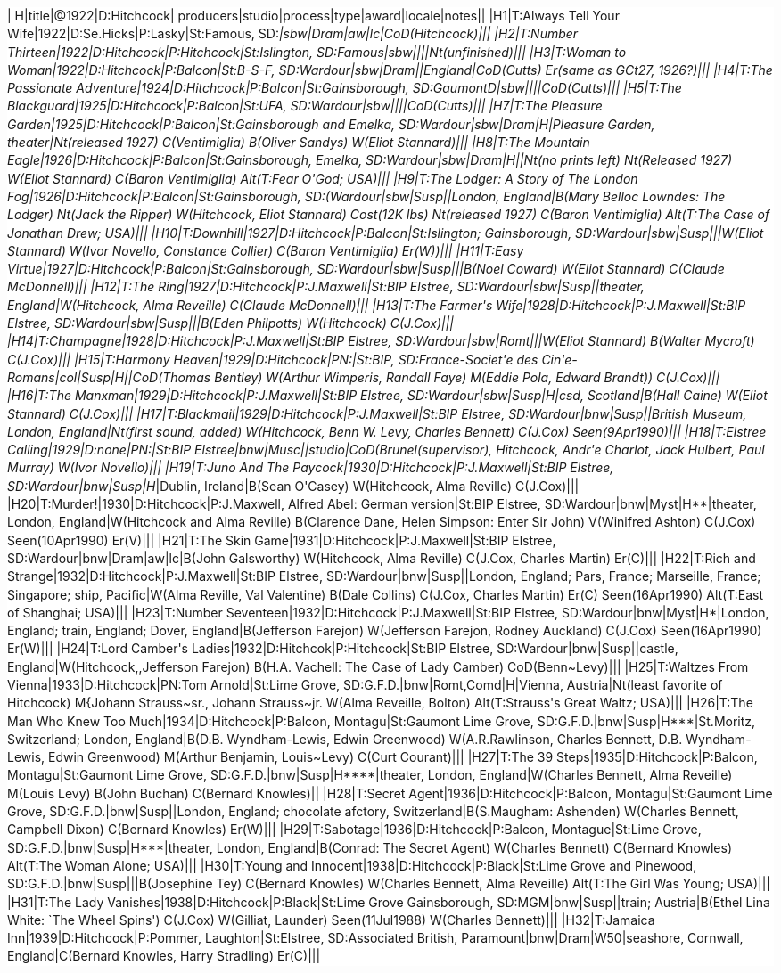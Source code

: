 | H|title|@1922|D:Hitchcock| producers|studio|process|type|award|locale|notes||
|H1|T:Always Tell Your Wife|1922|D:Se.Hicks|P:Lasky|St:Famous, SD:*|sbw|Dram|aw|lc|CoD(Hitchcock)|||
|H2|T:Number Thirteen|1922|D:Hitchcock|P:Hitchcock|St:Islington, SD:Famous|sbw||||Nt(unfinished)|||
|H3|T:Woman to Woman|1922|D:Hitchcock|P:Balcon|St:B-S-F, SD:Wardour|sbw|Dram||England|CoD(Cutts) Er(same as GCt27, 1926?)|||
|H4|T:The Passionate Adventure|1924|D:Hitchcock|P:Balcon|St:Gainsborough, SD:GaumontD|sbw||||CoD(Cutts)|||
|H5|T:The Blackguard|1925|D:Hitchcock|P:Balcon|St:UFA, SD:Wardour|sbw||||CoD(Cutts)|||
|H7|T:The Pleasure Garden|1925|D:Hitchcock|P:Balcon|St:Gainsborough and Emelka, SD:Wardour|sbw|Dram|H|Pleasure Garden, theater|Nt(released 1927) C(Ventimiglia) B(Oliver Sandys) W(Eliot Stannard)|||
|H8|T:The Mountain Eagle|1926|D:Hitchcock|P:Balcon|St:Gainsborough, Emelka, SD:Wardour|sbw|Dram|H||Nt(no prints left) Nt(Released 1927) W(Eliot Stannard) C(Baron Ventimiglia) Alt(T:Fear O'God; USA)|||
|H9|T:The Lodger: A Story of The London Fog|1926|D:Hitchcock|P:Balcon|St:Gainsborough, SD:(Wardour|sbw|Susp||London, England|B(Mary Belloc Lowndes: The Lodger) Nt(Jack the Ripper) W(Hitchcock, Eliot Stannard) Cost(12K lbs) Nt(released 1927) C(Baron Ventimiglia) Alt(T:The Case of Jonathan Drew; USA)|||
|H10|T:Downhill|1927|D:Hitchcock|P:Balcon|St:Islington; Gainsborough, SD:Wardour|sbw|Susp|||W(Eliot Stannard) W(Ivor Novello, Constance Collier) C(Baron Ventimiglia) Er(W))|||
|H11|T:Easy Virtue|1927|D:Hitchcock|P:Balcon|St:Gainsborough, SD:Wardour|sbw|Susp|||B(Noel Coward) W(Eliot Stannard) C(Claude McDonnell)|||
|H12|T:The Ring|1927|D:Hitchcock|P:J.Maxwell|St:BIP Elstree, SD:Wardour|sbw|Susp||theater, England|W(Hitchcock, Alma Reveille) C(Claude McDonnell)|||
|H13|T:The Farmer's Wife|1928|D:Hitchcock|P:J.Maxwell|St:BIP Elstree, SD:Wardour|sbw|Susp|||B(Eden Philpotts) W(Hitchcock) C(J.Cox)|||
|H14|T:Champagne|1928|D:Hitchcock|P:J.Maxwell|St:BIP Elstree, SD:Wardour|sbw|Romt|||W(Eliot Stannard) B(Walter Mycroft) C(J.Cox)|||
|H15|T:Harmony Heaven|1929|D:Hitchcock|PN:|St:BIP, SD:France-Societ\'e des Cin\'e-Romans|col|Susp|H||CoD(Thomas Bentley) W(Arthur Wimperis, Randall Faye) M(Eddie Pola, Edward Brandt)) C(J.Cox)|||
|H16|T:The Manxman|1929|D:Hitchcock|P:J.Maxwell|St:BIP Elstree, SD:Wardour|sbw|Susp|H|csd, Scotland|B(Hall Caine) W(Eliot Stannard) C(J.Cox)|||
|H17|T:Blackmail|1929|D:Hitchcock|P:J.Maxwell|St:BIP Elstree, SD:Wardour|bnw|Susp||British Museum, London, England|Nt(first sound, added) W(Hitchcock, Benn W. Levy, Charles Bennett) C(J.Cox) Seen(9Apr1990)|||
|H18|T:Elstree Calling|1929|D:none|PN:|St:BIP Elstree|bnw|Musc||studio|CoD(Brunel(supervisor), Hitchcock, Andr\'e Charlot, Jack Hulbert, Paul Murray) W(Ivor Novello)|||
|H19|T:Juno And The Paycock|1930|D:Hitchcock|P:J.Maxwell|St:BIP Elstree, SD:Wardour|bnw|Susp|H*|Dublin, Ireland|B(Sean O'Casey) W(Hitchcock, Alma Reville) C(J.Cox)|||
|H20|T:Murder!|1930|D:Hitchcock|P:J.Maxwell, Alfred Abel: German version|St:BIP Elstree, SD:Wardour|bnw|Myst|H**|theater, London, England|W(Hitchcock and Alma Reville) B(Clarence Dane, Helen Simpson: Enter Sir John) V(Winifred Ashton) C(J.Cox) Seen(10Apr1990) Er(V)|||
|H21|T:The Skin Game|1931|D:Hitchcock|P:J.Maxwell|St:BIP Elstree, SD:Wardour|bnw|Dram|aw|lc|B(John Galsworthy) W(Hitchcock, Alma Reville) C(J.Cox, Charles Martin) Er(C)|||
|H22|T:Rich and Strange|1932|D:Hitchcock|P:J.Maxwell|St:BIP Elstree, SD:Wardour|bnw|Susp||London, England; Pars, France; Marseille, France; Singapore; ship, Pacific|W(Alma Reville, Val Valentine) B(Dale Collins) C(J.Cox, Charles Martin) Er(C) Seen(16Apr1990) Alt(T:East of Shanghai; USA)|||
|H23|T:Number Seventeen|1932|D:Hitchcock|P:J.Maxwell|St:BIP Elstree, SD:Wardour|bnw|Myst|H*|London, England; train, England; Dover, England|B(Jefferson Farejon) W(Jefferson Farejon, Rodney Auckland) C(J.Cox) Seen(16Apr1990) Er(W)|||
|H24|T:Lord Camber's Ladies|1932|D:Hitchcok|P:Hitchcock|St:BIP Elstree, SD:Wardour|bnw|Susp||castle, England|W(Hitchcock,,Jefferson Farejon) B(H.A. Vachell: The Case of Lady Camber) CoD(Benn~Levy)|||
|H25|T:Waltzes From Vienna|1933|D:Hitchcock|PN:Tom Arnold|St:Lime Grove, SD:G.F.D.|bnw|Romt,Comd|H|Vienna, Austria|Nt(least favorite of Hitchcock) M{Johann Strauss~sr., Johann Strauss~jr. W(Alma Reveille, Bolton) Alt(T:Strauss's Great Waltz; USA)|||
|H26|T:The Man Who Knew Too Much|1934|D:Hitchcock|P:Balcon, Montagu|St:Gaumont Lime Grove, SD:G.F.D.|bnw|Susp|H***|St.Moritz, Switzerland; London, England|B(D.B. Wyndham-Lewis, Edwin Greenwood) W(A.R.Rawlinson, Charles Bennett, D.B. Wyndham-Lewis, Edwin Greenwood) M(Arthur Benjamin, Louis~Levy) C(Curt Courant)|||
|H27|T:The 39 Steps|1935|D:Hitchcock|P:Balcon, Montagu|St:Gaumont Lime Grove, SD:G.F.D.|bnw|Susp|H****|theater, London, England|W(Charles Bennett, Alma Reveille) M(Louis Levy) B(John Buchan) C(Bernard Knowles)||
|H28|T:Secret Agent|1936|D:Hitchcock|P:Balcon, Montagu|St:Gaumont Lime Grove, SD:G.F.D.|bnw|Susp||London, England; chocolate afctory, Switzerland|B(S.Maugham: Ashenden) W(Charles Bennett, Campbell Dixon) C(Bernard Knowles) Er(W)|||
|H29|T:Sabotage|1936|D:Hitchcock|P:Balcon, Montague|St:Lime Grove, SD:G.F.D.|bnw|Susp|H***|theater, London, England|B(Conrad: The Secret Agent) W(Charles Bennett) C(Bernard Knowles) Alt(T:The Woman Alone; USA)|||
|H30|T:Young and Innocent|1938|D:Hitchcock|P:Black|St:Lime Grove and Pinewood, SD:G.F.D.|bnw|Susp|||B(Josephine Tey) C(Bernard Knowles) W(Charles Bennett, Alma Reveille) Alt(T:The Girl Was Young; USA)|||
|H31|T:The Lady Vanishes|1938|D:Hitchcock|P:Black|St:Lime Grove Gainsborough, SD:MGM|bnw|Susp||train; Austria|B(Ethel Lina White: `The Wheel Spins') C(J.Cox) W(Gilliat, Launder) Seen(11Jul1988) W(Charles Bennett)|||
|H32|T:Jamaica Inn|1939|D:Hitchcock|P:Pommer, Laughton|St:Elstree, SD:Associated British, Paramount|bnw|Dram|W50|seashore, Cornwall, England|C(Bernard Knowles, Harry Stradling) Er(C)|||